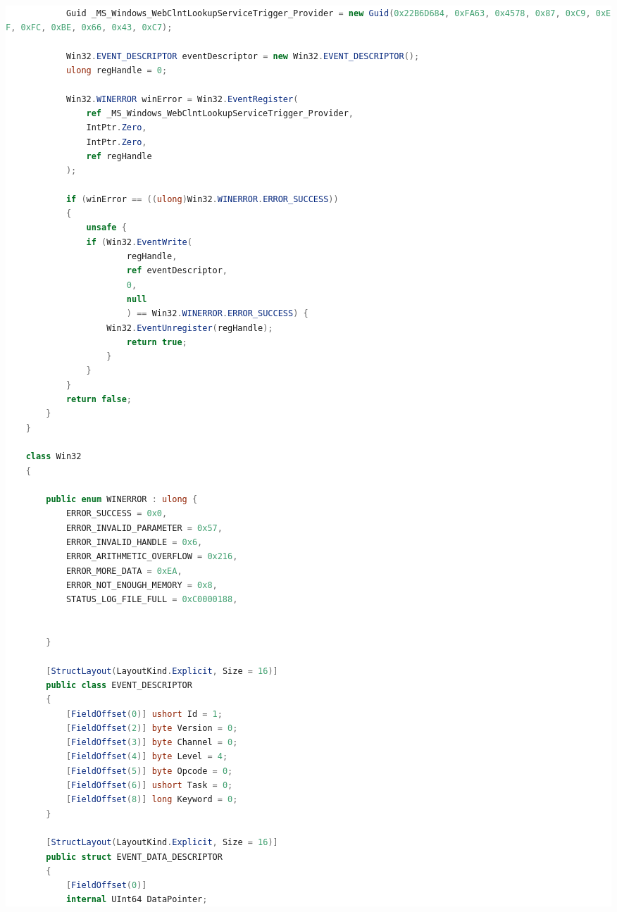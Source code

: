 ```c#
            Guid _MS_Windows_WebClntLookupServiceTrigger_Provider = new Guid(0x22B6D684, 0xFA63, 0x4578, 0x87, 0xC9, 0xEF, 0xFC, 0xBE, 0x66, 0x43, 0xC7);

            Win32.EVENT_DESCRIPTOR eventDescriptor = new Win32.EVENT_DESCRIPTOR();
            ulong regHandle = 0;

            Win32.WINERROR winError = Win32.EventRegister(
                ref _MS_Windows_WebClntLookupServiceTrigger_Provider, 
                IntPtr.Zero, 
                IntPtr.Zero, 
                ref regHandle
            );

            if (winError == ((ulong)Win32.WINERROR.ERROR_SUCCESS))
            {
                unsafe { 
                if (Win32.EventWrite(
                        regHandle,
                        ref eventDescriptor,
                        0,
                        null
                        ) == Win32.WINERROR.ERROR_SUCCESS) { 
                    Win32.EventUnregister(regHandle);
                        return true;
                    }
                }
            }
            return false;
        }
    }

    class Win32
    {

        public enum WINERROR : ulong {
            ERROR_SUCCESS = 0x0,
            ERROR_INVALID_PARAMETER = 0x57,
            ERROR_INVALID_HANDLE = 0x6,
            ERROR_ARITHMETIC_OVERFLOW = 0x216,
            ERROR_MORE_DATA = 0xEA,
            ERROR_NOT_ENOUGH_MEMORY = 0x8,
            STATUS_LOG_FILE_FULL = 0xC0000188,


        }

        [StructLayout(LayoutKind.Explicit, Size = 16)]
        public class EVENT_DESCRIPTOR
        {
            [FieldOffset(0)] ushort Id = 1;
            [FieldOffset(2)] byte Version = 0;
            [FieldOffset(3)] byte Channel = 0;
            [FieldOffset(4)] byte Level = 4;
            [FieldOffset(5)] byte Opcode = 0;
            [FieldOffset(6)] ushort Task = 0;
            [FieldOffset(8)] long Keyword = 0;
        }

        [StructLayout(LayoutKind.Explicit, Size = 16)]
        public struct EVENT_DATA_DESCRIPTOR
        {
            [FieldOffset(0)]
            internal UInt64 DataPointer;
```